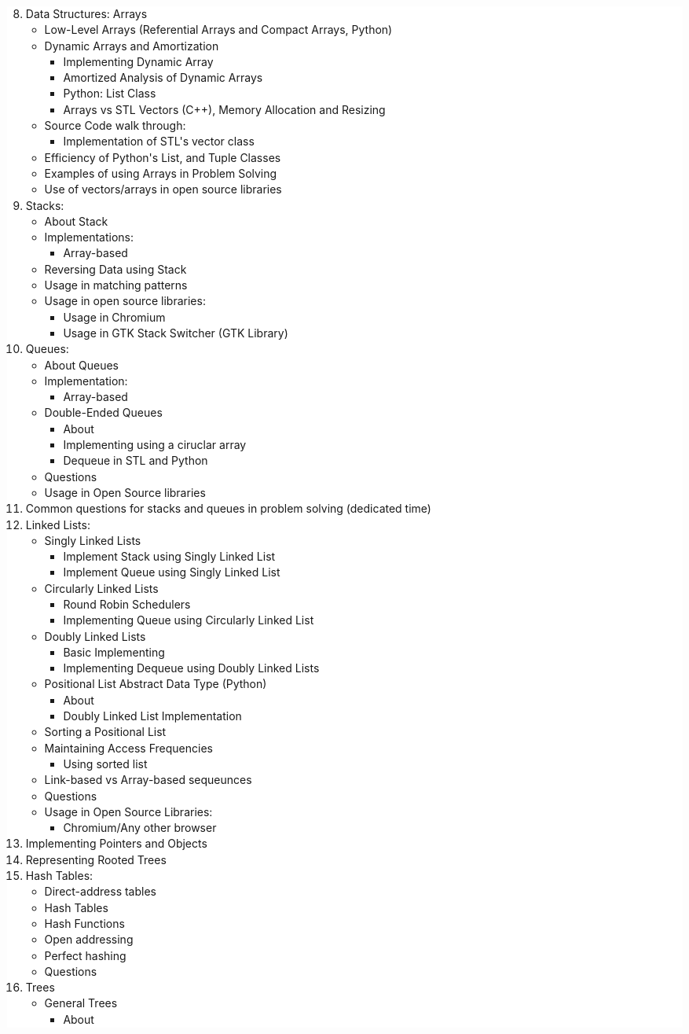 8. Data Structures: Arrays
    * Low-Level Arrays (Referential Arrays and Compact Arrays, Python)
    * Dynamic Arrays and Amortization
        * Implementing Dynamic Array
        * Amortized Analysis of Dynamic Arrays
        * Python: List Class
        * Arrays vs STL Vectors (C++), Memory Allocation and Resizing
    * Source Code walk through:
        * Implementation of STL's vector class
    * Efficiency of Python's List, and Tuple Classes
    * Examples of using Arrays in Problem Solving
    * Use of vectors/arrays in open source libraries
9. Stacks:
    * About Stack
    * Implementations:
        * Array-based
    * Reversing Data using Stack
    * Usage in matching patterns
    * Usage in open source libraries:
        * Usage in Chromium
        * Usage in GTK Stack Switcher (GTK Library)
10. Queues:
    * About Queues
    * Implementation:
        * Array-based
    * Double-Ended Queues
        * About
        * Implementing using a ciruclar array
        * Dequeue in STL and Python
    * Questions
    * Usage in Open Source libraries
11. Common questions for stacks and queues in problem solving (dedicated time)
12. Linked Lists:
    * Singly Linked Lists
        * Implement Stack using Singly Linked List
        * Implement Queue using Singly Linked List
    * Circularly Linked Lists
        * Round Robin Schedulers
        * Implementing Queue using Circularly Linked List
    * Doubly Linked Lists
        * Basic Implementing
        * Implementing Dequeue using Doubly Linked Lists
    * Positional List Abstract Data Type (Python)
        * About
        * Doubly Linked List Implementation
    * Sorting a Positional List
    * Maintaining Access Frequencies
        * Using sorted list
    * Link-based vs Array-based sequeunces
    * Questions
    * Usage in Open Source Libraries:
        * Chromium/Any other browser
13. Implementing Pointers and Objects
14. Representing Rooted Trees
15. Hash Tables:
    * Direct-address tables
    * Hash Tables
    * Hash Functions
    * Open addressing
    * Perfect hashing
    * Questions
16. Trees
    * General Trees
        * About